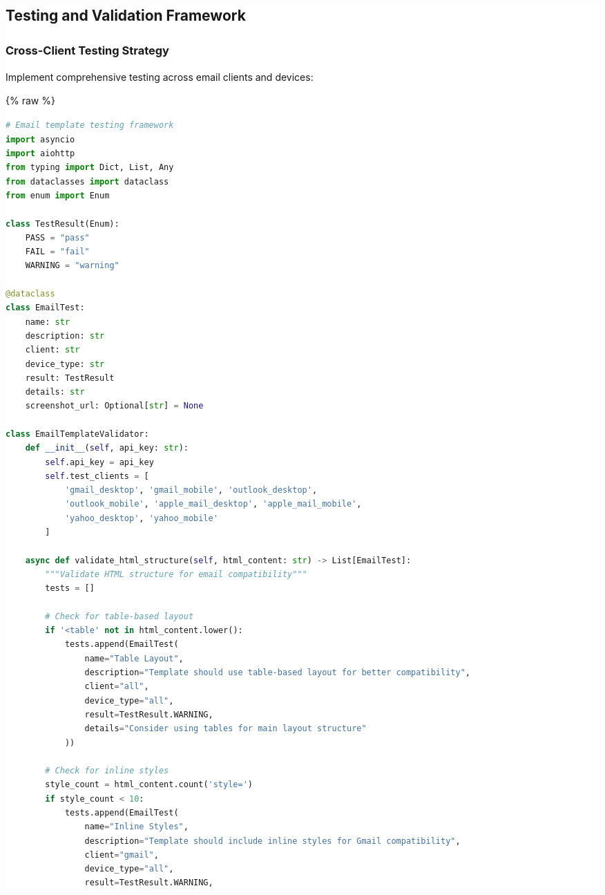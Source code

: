 ## Testing and Validation Framework

### Cross-Client Testing Strategy

Implement comprehensive testing across email clients and devices:

{% raw %}
```python
# Email template testing framework
import asyncio
import aiohttp
from typing import Dict, List, Any
from dataclasses import dataclass
from enum import Enum

class TestResult(Enum):
    PASS = "pass"
    FAIL = "fail"
    WARNING = "warning"

@dataclass
class EmailTest:
    name: str
    description: str
    client: str
    device_type: str
    result: TestResult
    details: str
    screenshot_url: Optional[str] = None

class EmailTemplateValidator:
    def __init__(self, api_key: str):
        self.api_key = api_key
        self.test_clients = [
            'gmail_desktop', 'gmail_mobile', 'outlook_desktop',
            'outlook_mobile', 'apple_mail_desktop', 'apple_mail_mobile',
            'yahoo_desktop', 'yahoo_mobile'
        ]
    
    async def validate_html_structure(self, html_content: str) -> List[EmailTest]:
        """Validate HTML structure for email compatibility"""
        tests = []
        
        # Check for table-based layout
        if '<table' not in html_content.lower():
            tests.append(EmailTest(
                name="Table Layout",
                description="Template should use table-based layout for better compatibility",
                client="all",
                device_type="all",
                result=TestResult.WARNING,
                details="Consider using tables for main layout structure"
            ))
        
        # Check for inline styles
        style_count = html_content.count('style=')
        if style_count < 10:
            tests.append(EmailTest(
                name="Inline Styles",
                description="Template should include inline styles for Gmail compatibility",
                client="gmail",
                device_type="all",
                result=TestResult.WARNING,
```
